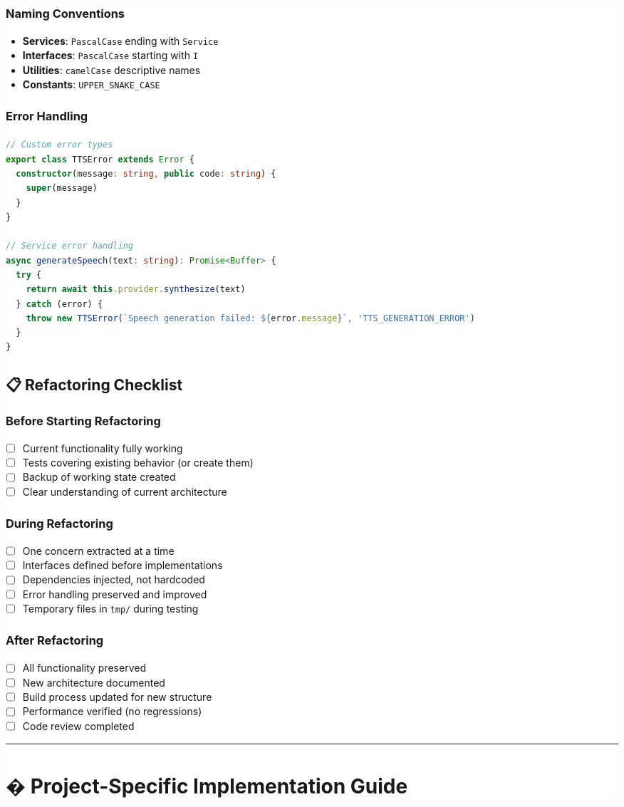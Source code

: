 ### Naming Conventions
- **Services**: `PascalCase` ending with `Service`
- **Interfaces**: `PascalCase` starting with `I`
- **Utilities**: `camelCase` descriptive names
- **Constants**: `UPPER_SNAKE_CASE`

### Error Handling
```typescript
// Custom error types
export class TTSError extends Error {
  constructor(message: string, public code: string) {
    super(message)
  }
}

// Service error handling
async generateSpeech(text: string): Promise<Buffer> {
  try {
    return await this.provider.synthesize(text)
  } catch (error) {
    throw new TTSError(`Speech generation failed: ${error.message}`, 'TTS_GENERATION_ERROR')
  }
}
```

## 📋 Refactoring Checklist

### Before Starting Refactoring
- [ ] Current functionality fully working
- [ ] Tests covering existing behavior (or create them)
- [ ] Backup of working state created
- [ ] Clear understanding of current architecture

### During Refactoring
- [ ] One concern extracted at a time
- [ ] Interfaces defined before implementations
- [ ] Dependencies injected, not hardcoded
- [ ] Error handling preserved and improved
- [ ] Temporary files in `tmp/` during testing

### After Refactoring  
- [ ] All functionality preserved
- [ ] New architecture documented
- [ ] Build process updated for new structure
- [ ] Performance verified (no regressions)
- [ ] Code review completed

---

# � Project-Specific Implementation Guide
